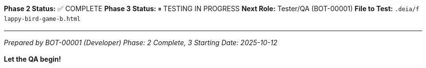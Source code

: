 
**Phase 2 Status:** ✅ COMPLETE
**Phase 3 Status:** ⏸ TESTING IN PROGRESS
**Next Role:** Tester/QA (BOT-00001)
**File to Test:** `.deia/flappy-bird-game-b.html`

---

*Prepared by BOT-00001 (Developer)*
*Phase: 2 Complete, 3 Starting*
*Date: 2025-10-12*

**Let the QA begin!**
